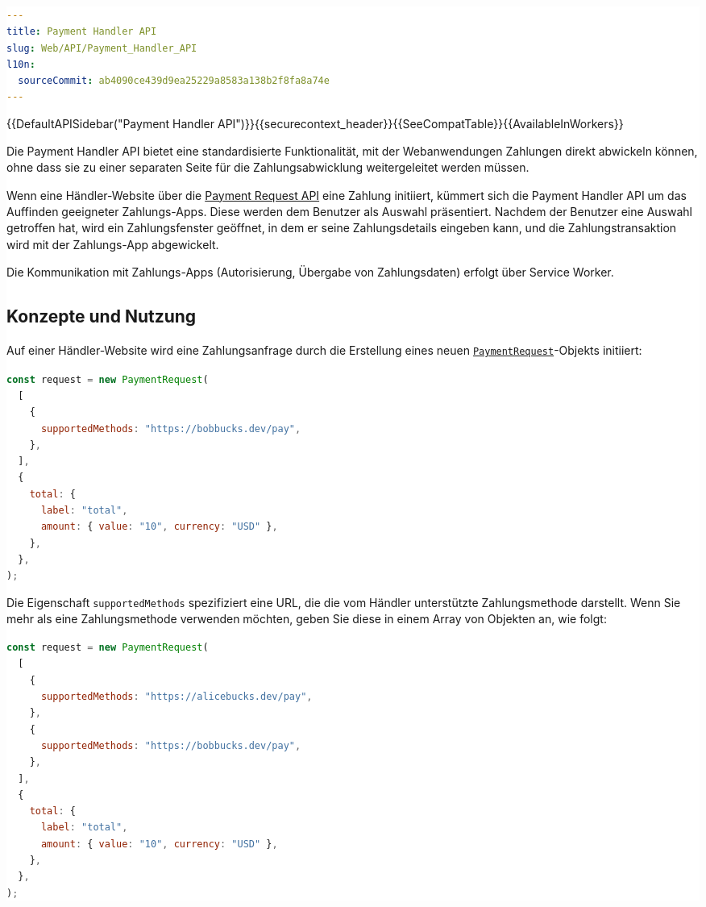 ```yaml
---
title: Payment Handler API
slug: Web/API/Payment_Handler_API
l10n:
  sourceCommit: ab4090ce439d9ea25229a8583a138b2f8fa8a74e
---
```


{{DefaultAPISidebar("Payment Handler API")}}{{securecontext_header}}{{SeeCompatTable}}{{AvailableInWorkers}}

Die Payment Handler API bietet eine standardisierte Funktionalität, mit der Webanwendungen Zahlungen direkt abwickeln können, ohne dass sie zu einer separaten Seite für die Zahlungsabwicklung weitergeleitet werden müssen.

Wenn eine Händler-Website über die [Payment Request API](/de/docs/Web/API/Payment_Request_API) eine Zahlung initiiert, kümmert sich die Payment Handler API um das Auffinden geeigneter Zahlungs-Apps. Diese werden dem Benutzer als Auswahl präsentiert. Nachdem der Benutzer eine Auswahl getroffen hat, wird ein Zahlungsfenster geöffnet, in dem er seine Zahlungsdetails eingeben kann, und die Zahlungstransaktion wird mit der Zahlungs-App abgewickelt.

Die Kommunikation mit Zahlungs-Apps (Autorisierung, Übergabe von Zahlungsdaten) erfolgt über Service Worker.

## Konzepte und Nutzung

Auf einer Händler-Website wird eine Zahlungsanfrage durch die Erstellung eines neuen [`PaymentRequest`](/de/docs/Web/API/PaymentRequest)-Objekts initiiert:

```js
const request = new PaymentRequest(
  [
    {
      supportedMethods: "https://bobbucks.dev/pay",
    },
  ],
  {
    total: {
      label: "total",
      amount: { value: "10", currency: "USD" },
    },
  },
);
```

Die Eigenschaft `supportedMethods` spezifiziert eine URL, die die vom Händler unterstützte Zahlungsmethode darstellt. Wenn Sie mehr als eine Zahlungsmethode verwenden möchten, geben Sie diese in einem Array von Objekten an, wie folgt:

```js
const request = new PaymentRequest(
  [
    {
      supportedMethods: "https://alicebucks.dev/pay",
    },
    {
      supportedMethods: "https://bobbucks.dev/pay",
    },
  ],
  {
    total: {
      label: "total",
      amount: { value: "10", currency: "USD" },
    },
  },
);
```